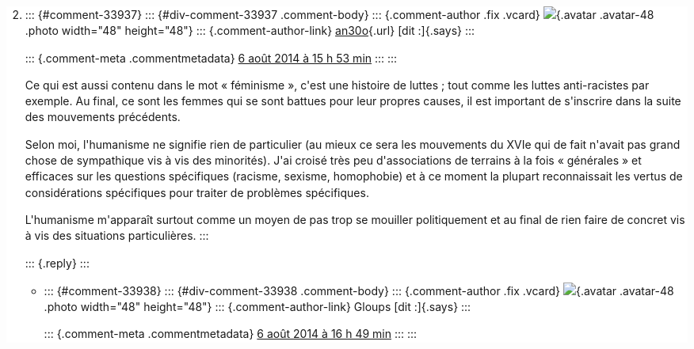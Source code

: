 2.  ::: {#comment-33937}
    ::: {#div-comment-33937 .comment-body}
    ::: {.comment-author .fix .vcard}
    ![](http://1.gravatar.com/avatar/fc9bc9e24d125a84825dbba8d684139b?s=48&d=http%3A%2F%2F1.gravatar.com%2Favatar%2Fad516503a11cd5ca435acc9bb6523536%3Fs%3D48&r=G){.avatar
    .avatar-48 .photo width="48" height="48"}
    ::: {.comment-author-link}
    [an30o](http://Cequiestaussicontenudanslemot«%C2%A0féminisme%C2%A0»,c'estunehistoiredeluttes%C2%A0;toutcommelesluttesanti-racistesparexemple.Aufinal,cesontlesfemmesquisesontbattuespourleurproprescauses,ilestimportantdes'ins){.url}
    [dit :]{.says}
    :::

    ::: {.comment-meta .commentmetadata}
    [6 août 2014 à 15 h 53
    min](http://www.crepegeorgette.com/2014/08/06/humanisme-feminisme/#comment-33937)
    :::
    :::

    Ce qui est aussi contenu dans le mot « féminisme », c\'est une
    histoire de luttes ; tout comme les luttes anti-racistes par
    exemple. Au final, ce sont les femmes qui se sont battues pour leur
    propres causes, il est important de s\'inscrire dans la suite des
    mouvements précédents.

    Selon moi, l\'humanisme ne signifie rien de particulier (au mieux ce
    sera les mouvements du XVIe qui de fait n\'avait pas grand chose de
    sympathique vis à vis des minorités). J\'ai croisé très peu
    d\'associations de terrains à la fois « générales » et efficaces sur
    les questions spécifiques (racisme, sexisme, homophobie) et à ce
    moment la plupart reconnaissait les vertus de considérations
    spécifiques pour traiter de problèmes spécifiques.

    L\'humanisme m'apparaît surtout comme un moyen de pas trop se
    mouiller politiquement et au final de rien faire de concret vis à
    vis des situations particulières.
    :::

    ::: {.reply}
    :::

    -   ::: {#comment-33938}
        ::: {#div-comment-33938 .comment-body}
        ::: {.comment-author .fix .vcard}
        ![](http://1.gravatar.com/avatar/fa7c802998a86e859bb6b2b4a56db988?s=48&d=http%3A%2F%2F1.gravatar.com%2Favatar%2Fad516503a11cd5ca435acc9bb6523536%3Fs%3D48&r=G){.avatar
        .avatar-48 .photo width="48" height="48"}
        ::: {.comment-author-link}
        Gloups [dit :]{.says}
        :::

        ::: {.comment-meta .commentmetadata}
        [6 août 2014 à 16 h 49
        min](http://www.crepegeorgette.com/2014/08/06/humanisme-feminisme/#comment-33938)
        :::
        :::
